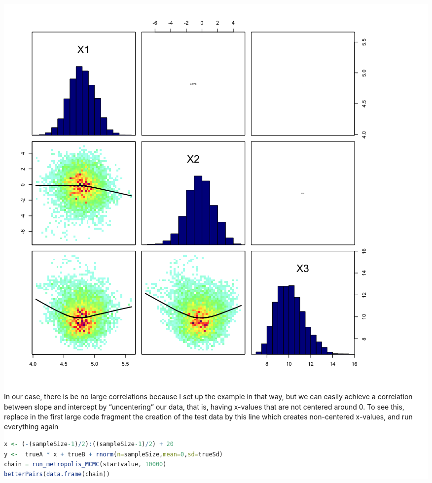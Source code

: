 ![](Convergence_files/figure-html/unnamed-chunk-2-1.png)

In our case, there is be no large correlations because I set up the example in that way, but we can easily achieve a correlation between slope and intercept by “uncentering” our data, that is, having x-values that are not centered around 0. To see this, replace in the first large code fragment the creation of the test data by this line which creates non-centered x-values, and run everything again 



```r
x <- (-(sampleSize-1)/2):((sampleSize-1)/2) + 20
y <-  trueA * x + trueB + rnorm(n=sampleSize,mean=0,sd=trueSd)
chain = run_metropolis_MCMC(startvalue, 10000)
betterPairs(data.frame(chain))
```

